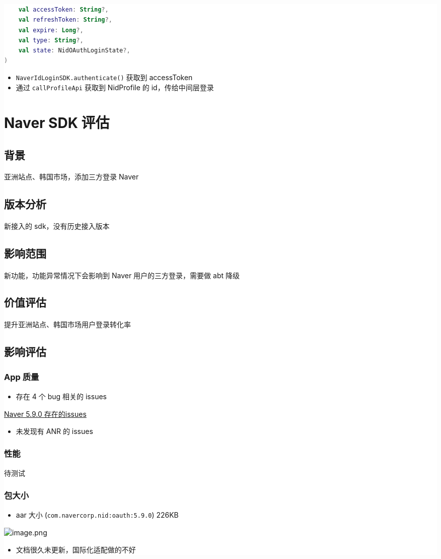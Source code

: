 ```kotlin
    val accessToken: String?,
    val refreshToken: String?,
    val expire: Long?,
    val type: String?,
    val state: NidOAuthLoginState?,
)
```

- `NaverIdLoginSDK.authenticate()` 获取到 accessToken
- 通过 `callProfileApi` 获取到 NidProfile 的 id，传给中间层登录

# Naver SDK 评估

## 背景

亚洲站点、韩国市场，添加三方登录 Naver

## 版本分析

新接入的 sdk，没有历史接入版本

## 影响范围

新功能，功能异常情况下会影响到 Naver 用户的三方登录，需要做 abt 降级

## 价值评估

提升亚洲站点、韩国市场用户登录转化率

## 影响评估

### App 质量

- 存在 4 个 bug 相关的 issues

[Naver 5.9.0 存在的issues](https://github.com/naver/naveridlogin-sdk-android/issues)

- 未发现有 ANR 的 issues

### 性能

待测试

### 包大小

- aar 大小 (`com.navercorp.nid:oauth:5.9.0`) 226KB

![image.png](https://cdn.nlark.com/yuque/0/2023/png/694278/1703320107066-ef39304b-024b-4f97-bb7b-9153affa36ed.png#averageHue=%23f8f8f8&clientId=uc5255f85-2aed-4&from=paste&height=237&id=ACHB9&originHeight=1082&originWidth=1664&originalType=binary&ratio=2&rotation=0&showTitle=false&size=196551&status=done&style=none&taskId=ua31e0ed9-8d0b-4b3b-b767-aa283674d77&title=&width=364)

- 文档很久未更新，国际化适配做的不好
